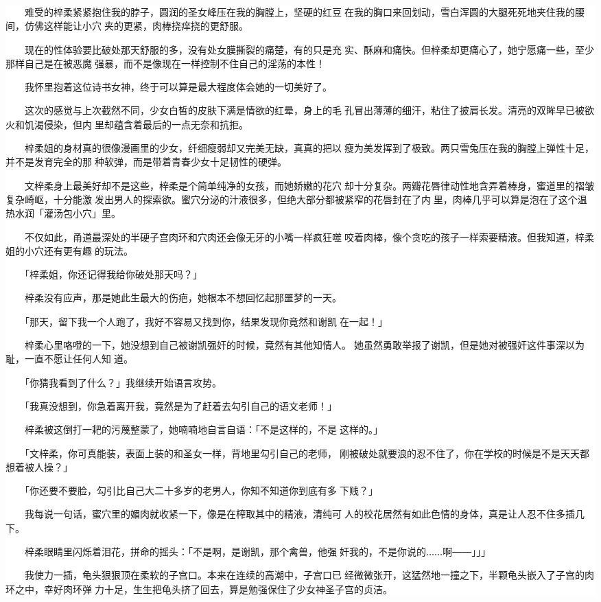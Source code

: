 　　难受的梓柔紧紧抱住我的脖子，圆润的圣女峰压在我的胸膛上，坚硬的红豆
在我的胸口来回划动，雪白浑圆的大腿死死地夹住我的腰间，仿佛这样能让小穴
夹的更紧，肉棒挠痒挠的更舒服。

　　现在的性体验要比破处那天舒服的多，没有处女膜撕裂的痛楚，有的只是充
实、酥麻和痛快。但梓柔却更痛心了，她宁愿痛一些，至少那样自己是在被恶魔
强暴，而不是像现在一样控制不住自己的淫荡的本性！

　　我怀里抱着这位诗书女神，终于可以算是最大程度体会她的一切美好了。

　　这次的感觉与上次截然不同，少女白皙的皮肤下满是情欲的红晕，身上的毛
孔冒出薄薄的细汗，粘住了披肩长发。清亮的双眸早已被欲火和饥渴侵染，但内
里却蕴含着最后的一点无奈和抗拒。

　　梓柔姐的身材真的很像漫画里的少女，纤细瘦弱却又完美无缺，真真的把以
瘦为美发挥到了极致。两只雪兔压在我的胸膛上弹性十足，并不是发育完全的那
种软弹，而是带着青春少女十足韧性的硬弹。

　　文梓柔身上最美好却不是这些，梓柔是个简单纯净的女孩，而她娇嫩的花穴
却十分复杂。两瓣花唇律动性地含弄着棒身，蜜道里的褶皱复杂崎岖，十分能激
发出男人的探索欲。蜜穴分泌的汁液很多，但绝大部分都被紧窄的花唇封在了内
里，肉棒几乎可以算是泡在了这个温热水润「灌汤包小穴」里。

　　不仅如此，甬道最深处的半硬子宫肉环和穴肉还会像无牙的小嘴一样疯狂噬
咬着肉棒，像个贪吃的孩子一样索要精液。但我知道，梓柔姐的小穴还有更有趣
的玩法。

　　「梓柔姐，你还记得我给你破处那天吗？」

　　梓柔没有应声，那是她此生最大的伤疤，她根本不想回忆起那噩梦的一天。

　　「那天，留下我一个人跑了，我好不容易又找到你，结果发现你竟然和谢凯
在一起！」

　　梓柔心里咯噔的一下，她没想到自己被谢凯强奸的时候，竟然有其他知情人。
她虽然勇敢举报了谢凯，但是她对被强奸这件事深以为耻，一直不愿让任何人知
道。

　　「你猜我看到了什么？」我继续开始语言攻势。

　　「我真没想到，你急着离开我，竟然是为了赶着去勾引自己的语文老师！」

　　梓柔被这倒打一耙的污蔑整蒙了，她喃喃地自言自语：「不是这样的，不是
这样的。」

　　「文梓柔，你可真能装，表面上装的和圣女一样，背地里勾引自己的老师，
刚被破处就要浪的忍不住了，你在学校的时候是不是天天都想着被人操？」

　　「你还要不要脸，勾引比自己大二十多岁的老男人，你知不知道你到底有多
下贱？」

　　我每说一句话，蜜穴里的媚肉就收紧一下，像是在榨取其中的精液，清纯可
人的校花居然有如此色情的身体，真是让人忍不住多插几下。

　　梓柔眼睛里闪烁着泪花，拼命的摇头：「不是啊，是谢凯，那个禽兽，他强
奸我的，不是你说的……啊——」」」

　　我使力一插，龟头狠狠顶在柔软的子宫口。本来在连续的高潮中，子宫口已
经微微张开，这猛然地一撞之下，半颗龟头嵌入了子宫的肉环之中，幸好肉环弹
力十足，生生把龟头挤了回去，算是勉强保住了少女神圣子宫的贞洁。
